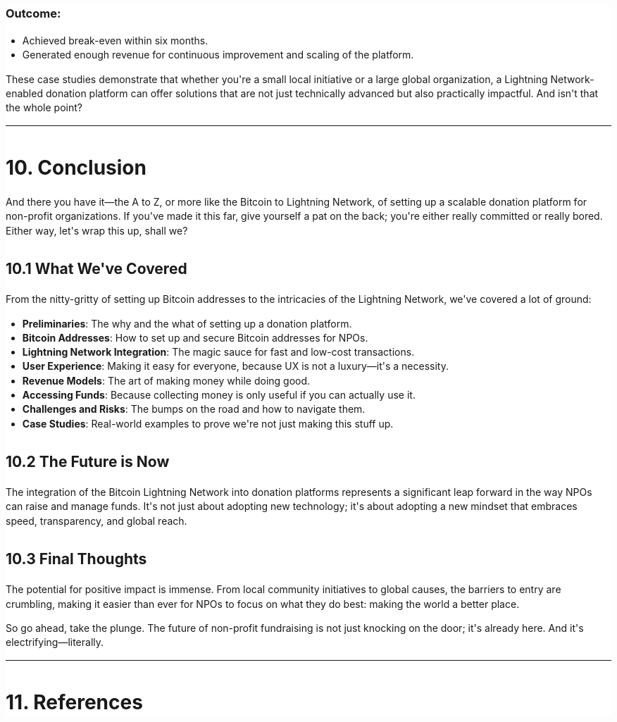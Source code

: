 ### Outcome:

- Achieved break-even within six months.
- Generated enough revenue for continuous improvement and scaling of the platform.

These case studies demonstrate that whether you're a small local initiative or a large global organization, a Lightning Network-enabled donation platform can offer solutions that are not just technically advanced but also practically impactful. And isn't that the whole point?

---

# 10. Conclusion

And there you have it—the A to Z, or more like the Bitcoin to Lightning Network, of setting up a scalable donation platform for non-profit organizations. If you've made it this far, give yourself a pat on the back; you're either really committed or really bored. Either way, let's wrap this up, shall we?

## 10.1 What We've Covered

From the nitty-gritty of setting up Bitcoin addresses to the intricacies of the Lightning Network, we've covered a lot of ground:

- **Preliminaries**: The why and the what of setting up a donation platform.
- **Bitcoin Addresses**: How to set up and secure Bitcoin addresses for NPOs.
- **Lightning Network Integration**: The magic sauce for fast and low-cost transactions.
- **User Experience**: Making it easy for everyone, because UX is not a luxury—it's a necessity.
- **Revenue Models**: The art of making money while doing good.
- **Accessing Funds**: Because collecting money is only useful if you can actually use it.
- **Challenges and Risks**: The bumps on the road and how to navigate them.
- **Case Studies**: Real-world examples to prove we're not just making this stuff up.

## 10.2 The Future is Now

The integration of the Bitcoin Lightning Network into donation platforms represents a significant leap forward in the way NPOs can raise and manage funds. It's not just about adopting new technology; it's about adopting a new mindset that embraces speed, transparency, and global reach.

## 10.3 Final Thoughts

The potential for positive impact is immense. From local community initiatives to global causes, the barriers to entry are crumbling, making it easier than ever for NPOs to focus on what they do best: making the world a better place.

So go ahead, take the plunge. The future of non-profit fundraising is not just knocking on the door; it's already here. And it's electrifying—literally.

---

# 11. References
